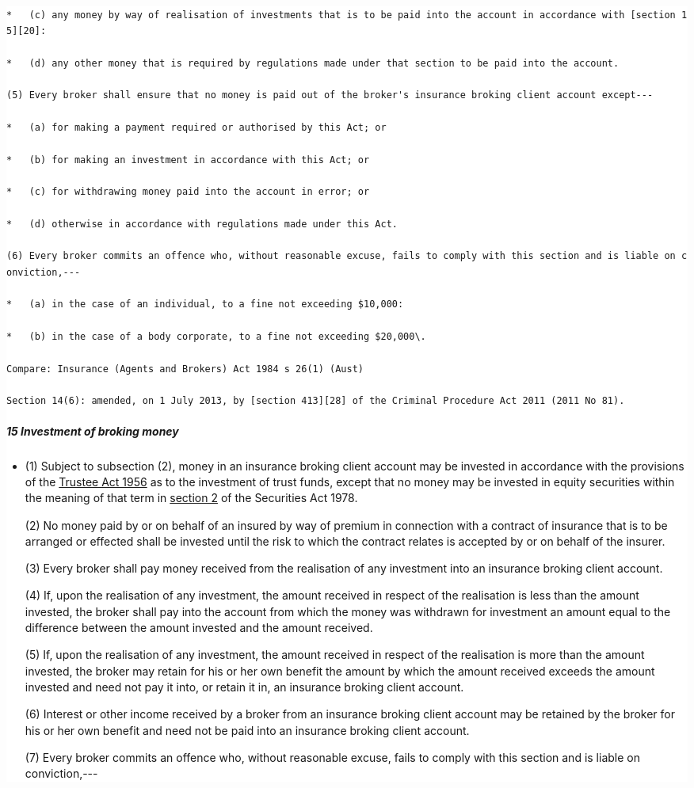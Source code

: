     *   (c) any money by way of realisation of investments that is to be paid into the account in accordance with [section 15][20]:
    
    *   (d) any other money that is required by regulations made under that section to be paid into the account.
    
    (5) Every broker shall ensure that no money is paid out of the broker's insurance broking client account except---
        
    *   (a) for making a payment required or authorised by this Act; or
    
    *   (b) for making an investment in accordance with this Act; or
    
    *   (c) for withdrawing money paid into the account in error; or
    
    *   (d) otherwise in accordance with regulations made under this Act.
    
    (6) Every broker commits an offence who, without reasonable excuse, fails to comply with this section and is liable on conviction,---
        
    *   (a) in the case of an individual, to a fine not exceeding $10,000:
    
    *   (b) in the case of a body corporate, to a fine not exceeding $20,000\.
    
    Compare: Insurance (Agents and Brokers) Act 1984 s 26(1) (Aust)
    
    Section 14(6): amended, on 1 July 2013, by [section 413][28] of the Criminal Procedure Act 2011 (2011 No 81).

##### 15 Investment of broking money
    
*   (1) Subject to subsection (2), money in an insurance broking client account may be invested in accordance with the provisions of the [Trustee Act 1956][29] as to the investment of trust funds, except that no money may be invested in equity securities within the meaning of that term in [section 2][30] of the Securities Act 1978\.
    
    (2) No money paid by or on behalf of an insured by way of premium in connection with a contract of insurance that is to be arranged or effected shall be invested until the risk to which the contract relates is accepted by or on behalf of the insurer.
    
    (3) Every broker shall pay money received from the realisation of any investment into an insurance broking client account.
    
    (4) If, upon the realisation of any investment, the amount received in respect of the realisation is less than the amount invested, the broker shall pay into the account from which the money was withdrawn for investment an amount equal to the difference between the amount invested and the amount received.
    
    (5) If, upon the realisation of any investment, the amount received in respect of the realisation is more than the amount invested, the broker may retain for his or her own benefit the amount by which the amount received exceeds the amount invested and need not pay it into, or retain it in, an insurance broking client account.
    
    (6) Interest or other income received by a broker from an insurance broking client account may be retained by the broker for his or her own benefit and need not be paid into an insurance broking client account.
    
    (7) Every broker commits an offence who, without reasonable excuse, fails to comply with this section and is liable on conviction,---
        

[0]: http://www.legislation.govt.nz/act/public/1994/0041/latest/link.aspx?id=DLM195466
[1]: http://www.legislation.govt.nz/act/public/1994/0041/latest/whole.html#DLM331831
[2]: http://www.legislation.govt.nz/act/public/1994/0041/latest/whole.html#DLM331833
[3]: http://www.legislation.govt.nz/act/public/1994/0041/latest/whole.html#DLM331834
[4]: http://www.legislation.govt.nz/act/public/1994/0041/latest/whole.html#DLM331855
[5]: http://www.legislation.govt.nz/act/public/1994/0041/latest/whole.html#DLM2251751
[6]: http://www.legislation.govt.nz/act/public/1994/0041/latest/whole.html#DLM331857
[7]: http://www.legislation.govt.nz/act/public/1994/0041/latest/whole.html#DLM331858
[8]: http://www.legislation.govt.nz/act/public/1994/0041/latest/whole.html#DLM331859
[9]: http://www.legislation.govt.nz/act/public/1994/0041/latest/whole.html#DLM331860
[10]: http://www.legislation.govt.nz/act/public/1994/0041/latest/whole.html#DLM2251752
[11]: http://www.legislation.govt.nz/act/public/1994/0041/latest/whole.html#DLM331862
[12]: http://www.legislation.govt.nz/act/public/1994/0041/latest/whole.html#DLM331864
[13]: http://www.legislation.govt.nz/act/public/1994/0041/latest/whole.html#DLM331865
[14]: http://www.legislation.govt.nz/act/public/1994/0041/latest/whole.html#DLM331866
[15]: http://www.legislation.govt.nz/act/public/1994/0041/latest/whole.html#DLM331867
[16]: http://www.legislation.govt.nz/act/public/1994/0041/latest/whole.html#DLM2251753
[17]: http://www.legislation.govt.nz/act/public/1994/0041/latest/whole.html#DLM331873
[18]: http://www.legislation.govt.nz/act/public/1994/0041/latest/whole.html#DLM2251754
[19]: http://www.legislation.govt.nz/act/public/1994/0041/latest/whole.html#DLM331875
[20]: http://www.legislation.govt.nz/act/public/1994/0041/latest/whole.html#DLM331876
[21]: http://www.legislation.govt.nz/act/public/1994/0041/latest/whole.html#DLM331877
[22]: http://www.legislation.govt.nz/act/public/1994/0041/latest/whole.html#DLM2251755
[23]: http://www.legislation.govt.nz/act/public/1994/0041/latest/whole.html#DLM331879
[24]: http://www.legislation.govt.nz/act/public/1994/0041/latest/whole.html#DLM2251756
[25]: http://www.legislation.govt.nz/act/public/1994/0041/latest/whole.html#DLM331881
[26]: http://www.legislation.govt.nz/act/public/1994/0041/latest/whole.html#DLM331882
[27]: http://www.legislation.govt.nz/act/public/1994/0041/latest/whole.html#DLM331883
[28]: http://www.legislation.govt.nz/act/public/1994/0041/latest/link.aspx?id=DLM3360714
[29]: http://www.legislation.govt.nz/act/public/1994/0041/latest/link.aspx?id=DLM304703
[30]: http://www.legislation.govt.nz/act/public/1994/0041/latest/link.aspx?id=DLM26805
[31]: http://www.legislation.govt.nz/act/public/1994/0041/latest/link.aspx?id=DLM323259
[32]: http://www.legislation.govt.nz/act/public/1994/0041/latest/link.aspx?id=DLM387732
[33]: http://www.legislation.govt.nz/act/public/1994/0041/latest/link.aspx?id=DLM144942
[34]: http://www.legislation.govt.nz/act/public/1994/0041/latest/link.aspx?id=DLM201224
[35]: http://www.legislation.govt.nz/act/public/1994/0041/latest/link.aspx?id=DLM385298
[36]: http://www.legislation.govt.nz/act/public/1994/0041/latest/link.aspx?id=DLM387857
[37]: http://www.legislation.govt.nz/act/public/1994/0041/latest/link.aspx?id=DLM442556
[38]: http://www.pco.parliament.govt.nz/reprints/
[39]: http://www.legislation.govt.nz/act/public/1994/0041/latest/link.aspx?id=DLM195439
[40]: http://www.pco.parliament.govt.nz/editorial-conventions/
[41]: http://www.legislation.govt.nz/act/public/1994/0041/latest/link.aspx?id=DLM195468
[42]: http://www.legislation.govt.nz/act/public/1994/0041/latest/link.aspx?id=DLM195470
